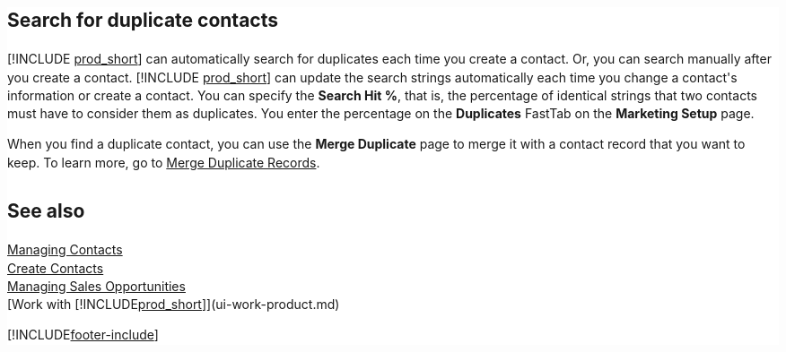 ## Search for duplicate contacts

[!INCLUDE [prod_short](includes/prod_short.md)] can automatically search for duplicates each time you create a contact. Or, you can search manually after you create a contact. [!INCLUDE [prod_short](includes/prod_short.md)] can update the search strings automatically each time you change a contact's information or create a contact. You can specify the **Search Hit %**, that is, the percentage of identical strings that two contacts must have to consider them as duplicates. You enter the percentage on the **Duplicates** FastTab on the **Marketing Setup** page.

When you find a duplicate contact, you can use the **Merge Duplicate** page to merge it with a contact record that you want to keep. To learn more, go to [Merge Duplicate Records](sales-how-merge-duplicate-records.md).

## See also

[Managing Contacts](marketing-contacts.md)  
[Create Contacts](marketing-create-contact-companies.md)  
[Managing Sales Opportunities](marketing-manage-sales-opportunities.md)  
[Work with [!INCLUDE[prod_short](includes/prod_short.md)]](ui-work-product.md)


[!INCLUDE[footer-include](includes/footer-banner.md)]
